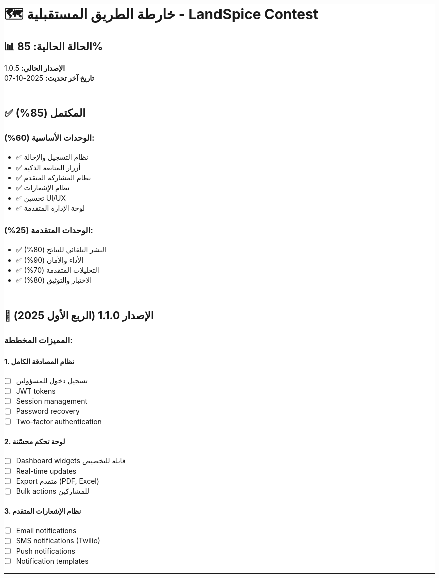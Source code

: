 # 🗺️ خارطة الطريق المستقبلية - LandSpice Contest

## 📊 الحالة الحالية: 85%

**الإصدار الحالي:** 1.0.5  
**تاريخ آخر تحديث:** 2025-10-07

---

## ✅ المكتمل (85%)

### الوحدات الأساسية (60%):
- ✅ نظام التسجيل والإحالة
- ✅ أزرار المتابعة الذكية
- ✅ نظام المشاركة المتقدم
- ✅ نظام الإشعارات
- ✅ تحسين UI/UX
- ✅ لوحة الإدارة المتقدمة

### الوحدات المتقدمة (25%):
- ✅ النشر التلقائي للنتائج (80%)
- ✅ الأداء والأمان (90%)
- ✅ التحليلات المتقدمة (70%)
- ✅ الاختبار والتوثيق (80%)

---

## 🚀 الإصدار 1.1.0 (الربع الأول 2025)

### المميزات المخططة:

#### 1. نظام المصادقة الكامل
- [ ] تسجيل دخول للمسؤولين
- [ ] JWT tokens
- [ ] Session management
- [ ] Password recovery
- [ ] Two-factor authentication

#### 2. لوحة تحكم محسّنة
- [ ] Dashboard widgets قابلة للتخصيص
- [ ] Real-time updates
- [ ] Export متقدم (PDF, Excel)
- [ ] Bulk actions للمشاركين

#### 3. نظام الإشعارات المتقدم
- [ ] Email notifications
- [ ] SMS notifications (Twilio)
- [ ] Push notifications
- [ ] Notification templates

---